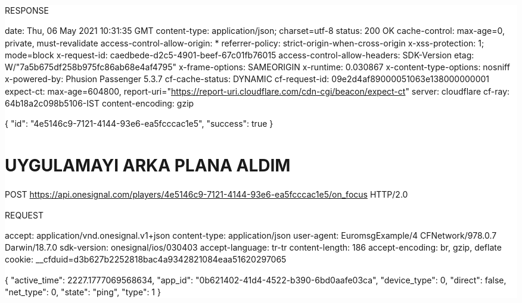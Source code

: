
RESPONSE

date:	Thu, 06 May 2021 10:31:35 GMT
content-type:	application/json; charset=utf-8
status:	200 OK
cache-control:	max-age=0, private, must-revalidate
access-control-allow-origin:	*
referrer-policy:	strict-origin-when-cross-origin
x-xss-protection:	1; mode=block
x-request-id:	caedbede-d2c5-4901-beef-67c01fb76015
access-control-allow-headers:	SDK-Version
etag:	W/"7a5b675df258b975fc86ab68e4af4795"
x-frame-options:	SAMEORIGIN
x-runtime:	0.030867
x-content-type-options:	nosniff
x-powered-by:	Phusion Passenger 5.3.7
cf-cache-status:	DYNAMIC
cf-request-id:	09e2d4af89000051063e138000000001
expect-ct:	max-age=604800, report-uri="https://report-uri.cloudflare.com/cdn-cgi/beacon/expect-ct"
server:	cloudflare
cf-ray:	64b18a2c098b5106-IST
content-encoding:	gzip

{
    "id": "4e5146c9-7121-4144-93e6-ea5fcccac1e5",
    "success": true
}



# UYGULAMAYI ARKA PLANA ALDIM


POST https://api.onesignal.com/players/4e5146c9-7121-4144-93e6-ea5fcccac1e5/on_focus HTTP/2.0

REQUEST

accept: application/vnd.onesignal.v1+json
content-type:   application/json
user-agent: EuromsgExample/4 CFNetwork/978.0.7 Darwin/18.7.0
sdk-version:    onesignal/ios/030403
accept-language:    tr-tr
content-length: 186
accept-encoding:    br, gzip, deflate
cookie: __cfduid=d3b627b2252818bac4a9342821084eaa51620297065


{
    "active_time": 2227.1777069568634,
    "app_id": "0b621402-41d4-4522-b390-6bd0aafe03ca",
    "device_type": 0,
    "direct": false,
    "net_type": 0,
    "state": "ping",
    "type": 1
}
